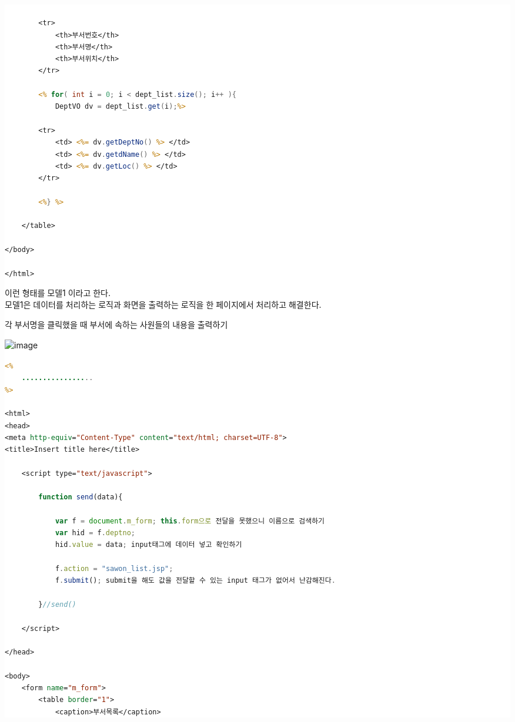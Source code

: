 ```jsp
		
		<tr>
			<th>부서번호</th>
			<th>부서명</th>
			<th>부서위치</th>
		</tr>
		
		<% for( int i = 0; i < dept_list.size(); i++ ){
			DeptVO dv = dept_list.get(i);%>
			
		<tr>
			<td> <%= dv.getDeptNo() %> </td>
			<td> <%= dv.getdName() %> </td>
			<td> <%= dv.getLoc() %> </td>
		</tr>
		
		<%} %>
		
	</table>
	
</body>

</html>
```
이런 형태를 모델1 이라고 한다.<br>
모델1은 데이터를 처리하는 로직과 화면을 출력하는 로직을 한 페이지에서 처리하고 해결한다.<br>

각 부서명을 클릭했을 때 부서에 속하는 사원들의 내용을 출력하기

![image](https://user-images.githubusercontent.com/54658614/231652565-24183e0e-365b-4c90-83b0-fc3b27b97eae.png)


```jsp
<%
	.................
%>

<html>
<head>
<meta http-equiv="Content-Type" content="text/html; charset=UTF-8">
<title>Insert title here</title>

	<script type="text/javascript">
		
		function send(data){
			
			var f = document.m_form; this.form으로 전달을 못했으니 이름으로 검색하기
			var hid = f.deptno;
			hid.value = data; input태그에 데이터 넣고 확인하기
			
			f.action = "sawon_list.jsp";
			f.submit(); submit을 해도 값을 전달할 수 있는 input 태그가 없어서 난감해진다.
			
		}//send()    
	
	</script>
	
</head>

<body>
	<form name="m_form">
		<table border="1">
			<caption>부서목록</caption>

```